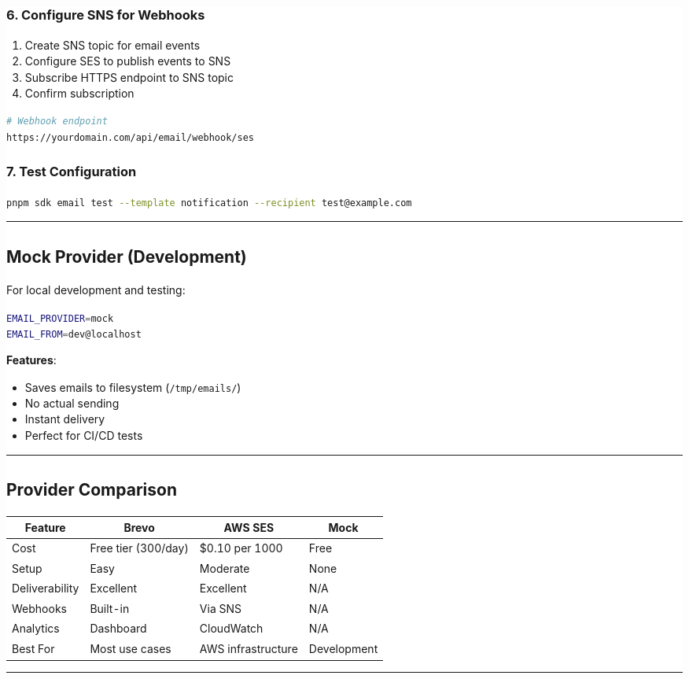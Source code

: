 ### 6. Configure SNS for Webhooks

1. Create SNS topic for email events
2. Configure SES to publish events to SNS
3. Subscribe HTTPS endpoint to SNS topic
4. Confirm subscription

```bash
# Webhook endpoint
https://yourdomain.com/api/email/webhook/ses
```

### 7. Test Configuration

```bash
pnpm sdk email test --template notification --recipient test@example.com
```

---

## Mock Provider (Development)

For local development and testing:

```bash
EMAIL_PROVIDER=mock
EMAIL_FROM=dev@localhost
```

**Features**:
- Saves emails to filesystem (`/tmp/emails/`)
- No actual sending
- Instant delivery
- Perfect for CI/CD tests

---

## Provider Comparison

| Feature | Brevo | AWS SES | Mock |
|---------|-------|---------|------|
| Cost | Free tier (300/day) | $0.10 per 1000 | Free |
| Setup | Easy | Moderate | None |
| Deliverability | Excellent | Excellent | N/A |
| Webhooks | Built-in | Via SNS | N/A |
| Analytics | Dashboard | CloudWatch | N/A |
| Best For | Most use cases | AWS infrastructure | Development |

---
